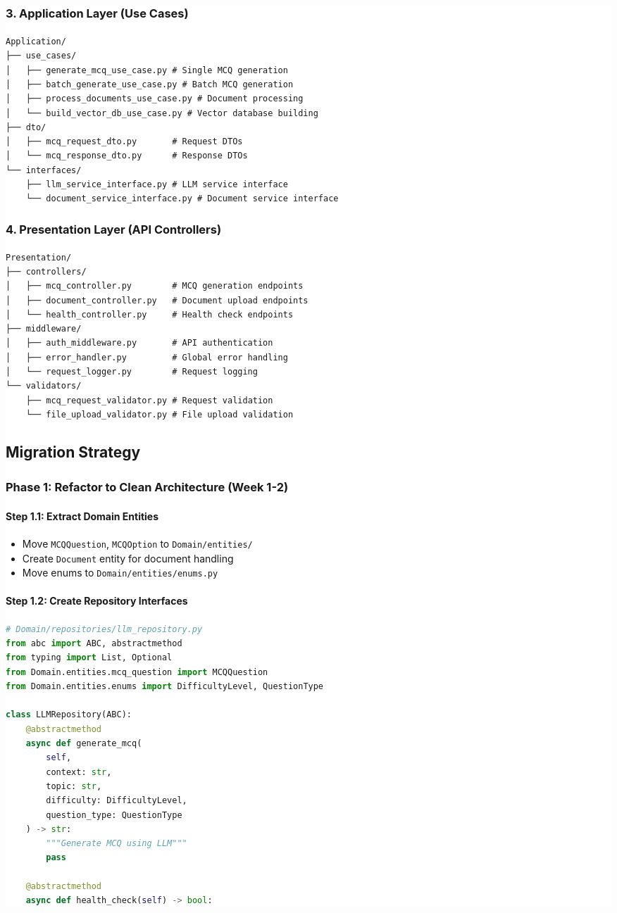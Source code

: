 ### 3. Application Layer (Use Cases)
```
Application/
├── use_cases/
│   ├── generate_mcq_use_case.py # Single MCQ generation
│   ├── batch_generate_use_case.py # Batch MCQ generation
│   ├── process_documents_use_case.py # Document processing
│   └── build_vector_db_use_case.py # Vector database building
├── dto/
│   ├── mcq_request_dto.py       # Request DTOs
│   └── mcq_response_dto.py      # Response DTOs
└── interfaces/
    ├── llm_service_interface.py # LLM service interface
    └── document_service_interface.py # Document service interface
```

### 4. Presentation Layer (API Controllers)
```
Presentation/
├── controllers/
│   ├── mcq_controller.py        # MCQ generation endpoints
│   ├── document_controller.py   # Document upload endpoints
│   └── health_controller.py     # Health check endpoints
├── middleware/
│   ├── auth_middleware.py       # API authentication
│   ├── error_handler.py         # Global error handling
│   └── request_logger.py        # Request logging
└── validators/
    ├── mcq_request_validator.py # Request validation
    └── file_upload_validator.py # File upload validation
```

## Migration Strategy

### Phase 1: Refactor to Clean Architecture (Week 1-2)

#### Step 1.1: Extract Domain Entities
- Move `MCQQuestion`, `MCQOption` to `Domain/entities/`
- Create `Document` entity for document handling
- Move enums to `Domain/entities/enums.py`

#### Step 1.2: Create Repository Interfaces
```python
# Domain/repositories/llm_repository.py
from abc import ABC, abstractmethod
from typing import List, Optional
from Domain.entities.mcq_question import MCQQuestion
from Domain.entities.enums import DifficultyLevel, QuestionType

class LLMRepository(ABC):
    @abstractmethod
    async def generate_mcq(
        self,
        context: str,
        topic: str,
        difficulty: DifficultyLevel,
        question_type: QuestionType
    ) -> str:
        """Generate MCQ using LLM"""
        pass

    @abstractmethod
    async def health_check(self) -> bool:
```